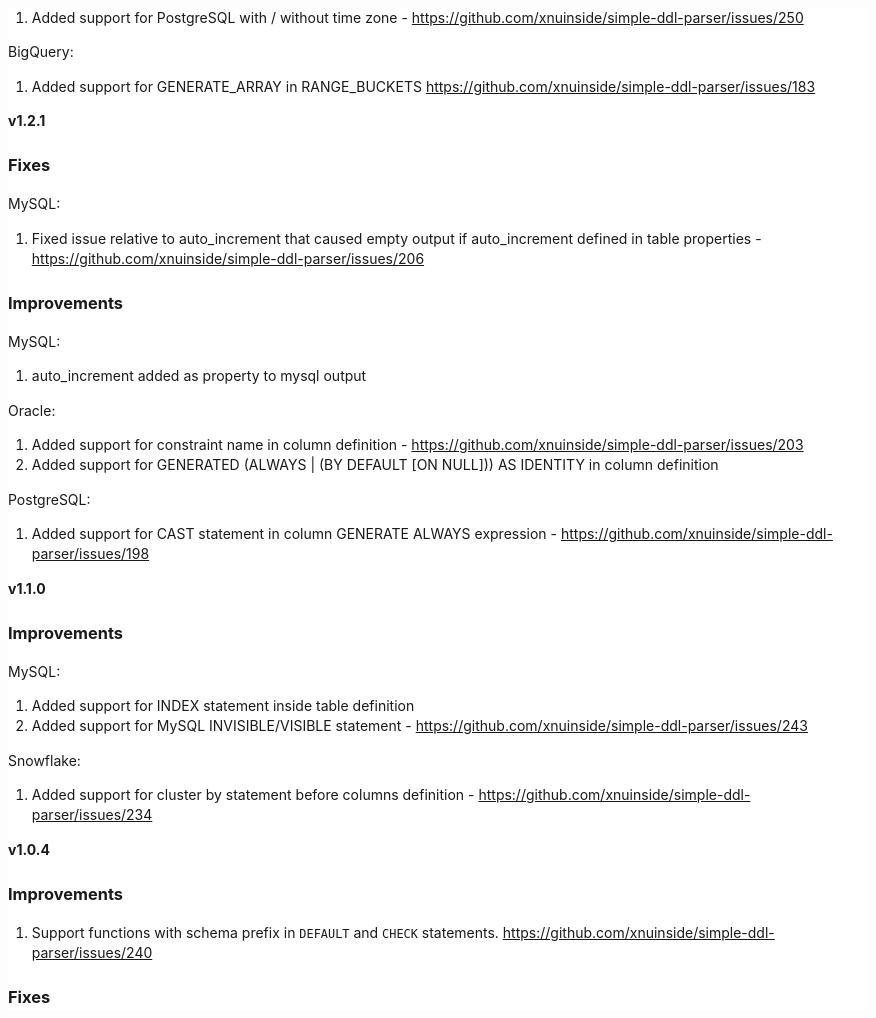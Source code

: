 1. Added support for PostgreSQL with / without time zone - https://github.com/xnuinside/simple-ddl-parser/issues/250

BigQuery:

1. Added support for GENERATE_ARRAY in RANGE_BUCKETS https://github.com/xnuinside/simple-ddl-parser/issues/183

**v1.2.1**

### Fixes

MySQL:

1. Fixed issue relative to auto_increment that caused empty output if auto_increment defined in table properties -
   https://github.com/xnuinside/simple-ddl-parser/issues/206

### Improvements

MySQL:

1. auto_increment added as property to mysql output

Oracle:

1. Added support for  constraint name in column definition - https://github.com/xnuinside/simple-ddl-parser/issues/203
2. Added support for GENERATED (ALWAYS | (BY DEFAULT [ON NULL])) AS IDENTITY in column definition

PostgreSQL:

1. Added support for CAST statement in column GENERATE ALWAYS expression - https://github.com/xnuinside/simple-ddl-parser/issues/198

**v1.1.0**

### Improvements

MySQL:

1. Added support for INDEX statement inside table definition
2. Added support for MySQL INVISIBLE/VISIBLE statement - https://github.com/xnuinside/simple-ddl-parser/issues/243

Snowflake:

1. Added support for cluster by statement before columns definition - https://github.com/xnuinside/simple-ddl-parser/issues/234

**v1.0.4**

### Improvements

1. Support functions with schema prefix in `DEFAULT` and `CHECK` statements. https://github.com/xnuinside/simple-ddl-parser/issues/240

### Fixes

